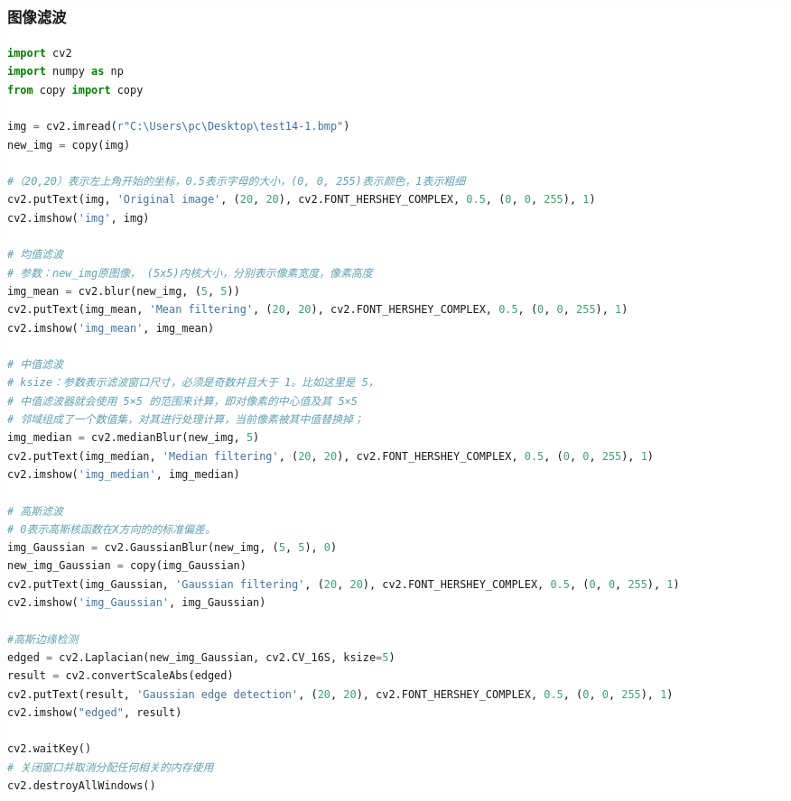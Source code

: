 ### 图像滤波
```python
import cv2
import numpy as np
from copy import copy

img = cv2.imread(r"C:\Users\pc\Desktop\test14-1.bmp")
new_img = copy(img)

#（20,20）表示左上角开始的坐标，0.5表示字母的大小，(0, 0, 255)表示颜色，1表示粗细
cv2.putText(img, 'Original image', (20, 20), cv2.FONT_HERSHEY_COMPLEX, 0.5, (0, 0, 255), 1)
cv2.imshow('img', img)

# 均值滤波
# 参数：new_img原图像， (5x5)内核大小，分别表示像素宽度，像素高度
img_mean = cv2.blur(new_img, (5, 5))
cv2.putText(img_mean, 'Mean filtering', (20, 20), cv2.FONT_HERSHEY_COMPLEX, 0.5, (0, 0, 255), 1)
cv2.imshow('img_mean', img_mean)

# 中值滤波
# ksize：参数表示滤波窗口尺寸，必须是奇数并且大于 1。比如这里是 5，
# 中值滤波器就会使用 5×5 的范围来计算，即对像素的中心值及其 5×5 
# 邻域组成了一个数值集，对其进行处理计算，当前像素被其中值替换掉；
img_median = cv2.medianBlur(new_img, 5)
cv2.putText(img_median, 'Median filtering', (20, 20), cv2.FONT_HERSHEY_COMPLEX, 0.5, (0, 0, 255), 1)
cv2.imshow('img_median', img_median)

# 高斯滤波
# 0表示高斯核函数在X方向的的标准偏差。
img_Gaussian = cv2.GaussianBlur(new_img, (5, 5), 0)
new_img_Gaussian = copy(img_Gaussian)
cv2.putText(img_Gaussian, 'Gaussian filtering', (20, 20), cv2.FONT_HERSHEY_COMPLEX, 0.5, (0, 0, 255), 1)
cv2.imshow('img_Gaussian', img_Gaussian)

#高斯边缘检测
edged = cv2.Laplacian(new_img_Gaussian, cv2.CV_16S, ksize=5)
result = cv2.convertScaleAbs(edged)
cv2.putText(result, 'Gaussian edge detection', (20, 20), cv2.FONT_HERSHEY_COMPLEX, 0.5, (0, 0, 255), 1)
cv2.imshow("edged", result)

cv2.waitKey()
# 关闭窗口并取消分配任何相关的内存使用
cv2.destroyAllWindows()

```




